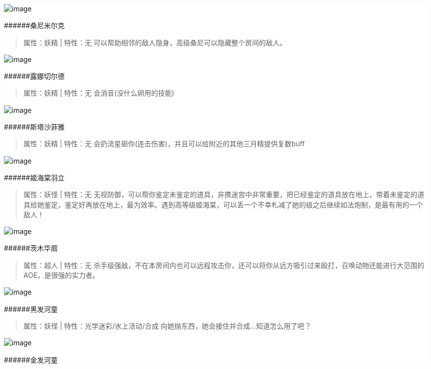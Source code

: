 ![image](http://www.uzkk.net/wp-content/uploads/2018/11/SunnyMilk-rank1.jpg)

######桑尼米尔克

> 属性：妖精 | 特性：无
可以帮助相邻的敌人隐身，高级桑尼可以隐藏整个房间的敌人。

> 

![image](http://www.uzkk.net/wp-content/uploads/2018/11/LunaChild-rank1.jpg)

######露娜切尔德

> 属性：妖精 | 特性：无
会消音(没什么卵用的技能)

> 

![image](http://www.uzkk.net/wp-content/uploads/2018/11/StarSapphire-rank1.jpg)

######斯塔沙菲雅

> 属性：妖精 | 特性：无
会扔流星砸你(连击伤害)，并且可以给附近的其他三月精提供复数buff

> 

![image](http://www.uzkk.net/wp-content/uploads/2018/11/Hatate-rank1.jpg)

######姬海棠羽立

> 属性：妖怪 | 特性：无
无视防御，可以帮你鉴定未鉴定的道具，非携迷宫中非常重要，把已经鉴定的道具放在地上，带着未鉴定的道具给她鉴定，鉴定好再放在地上，最为效率。遇到高等级姬海棠，可以丢一个不幸札减了她的级之后继续如法炮制，是最有用的一个敌人！

> 

![image](http://www.uzkk.net/wp-content/uploads/2018/11/Kasen-rank1.jpg)

######茨木华扇

> 属性：超人 | 特性：无
杀手级强敌，不在本房间内也可以远程攻击你，还可以将你从远方吸引过来殴打，召唤动物还能进行大范围的AOE，是很强的实力者。

> 

![image](http://www.uzkk.net/wp-content/uploads/2018/11/BlackWaterImp-rank1.jpg)

######黑发河童

> 属性：妖怪 | 特性：光学迷彩/水上活动/合成
向她抛东西，她会接住并合成…知道怎么用了吧？

> 

![image](http://www.uzkk.net/wp-content/uploads/2018/11/GoldWaterImp-rank1.jpg)

######金发河童
